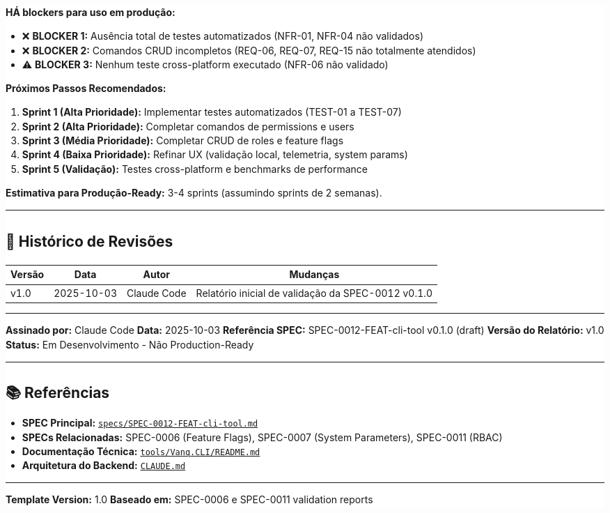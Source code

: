 **HÁ blockers para uso em produção:**

- ❌ **BLOCKER 1:** Ausência total de testes automatizados (NFR-01, NFR-04 não validados)
- ❌ **BLOCKER 2:** Comandos CRUD incompletos (REQ-06, REQ-07, REQ-15 não totalmente atendidos)
- ⚠️ **BLOCKER 3:** Nenhum teste cross-platform executado (NFR-06 não validado)

**Próximos Passos Recomendados:**

1. **Sprint 1 (Alta Prioridade):** Implementar testes automatizados (TEST-01 a TEST-07)
2. **Sprint 2 (Alta Prioridade):** Completar comandos de permissions e users
3. **Sprint 3 (Média Prioridade):** Completar CRUD de roles e feature flags
4. **Sprint 4 (Baixa Prioridade):** Refinar UX (validação local, telemetria, system params)
5. **Sprint 5 (Validação):** Testes cross-platform e benchmarks de performance

**Estimativa para Produção-Ready:** 3-4 sprints (assumindo sprints de 2 semanas).

---

## 📝 Histórico de Revisões

| Versão | Data | Autor | Mudanças |
|--------|------|-------|----------|
| v1.0 | 2025-10-03 | Claude Code | Relatório inicial de validação da SPEC-0012 v0.1.0 |

---

**Assinado por:** Claude Code
**Data:** 2025-10-03
**Referência SPEC:** SPEC-0012-FEAT-cli-tool v0.1.0 (draft)
**Versão do Relatório:** v1.0
**Status:** Em Desenvolvimento - Não Production-Ready

---

## 📚 Referências

- **SPEC Principal:** [`specs/SPEC-0012-FEAT-cli-tool.md`](../specs/SPEC-0012-FEAT-cli-tool.md)
- **SPECs Relacionadas:** SPEC-0006 (Feature Flags), SPEC-0007 (System Parameters), SPEC-0011 (RBAC)
- **Documentação Técnica:** [`tools/Vanq.CLI/README.md`](../tools/Vanq.CLI/README.md)
- **Arquitetura do Backend:** [`CLAUDE.md`](../CLAUDE.md)

---

**Template Version:** 1.0
**Baseado em:** SPEC-0006 e SPEC-0011 validation reports
